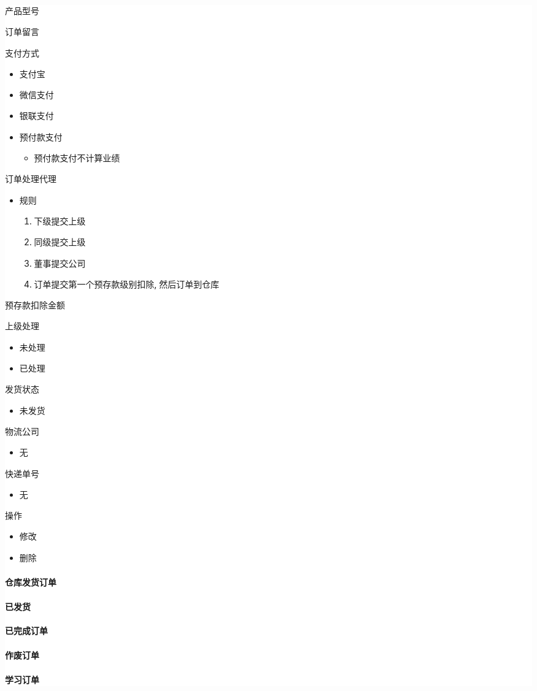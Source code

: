 产品型号

订单留言

支付方式

* 支付宝

* 微信支付

* 银联支付

* 预付款支付

	* 预付款支付不计算业绩

订单处理代理

* 规则

	1. 下级提交上级

	2. 同级提交上级

	3. 董事提交公司

	4. 订单提交第一个预存款级别扣除, 然后订单到仓库

预存款扣除金额

上级处理

* 未处理

* 已处理

发货状态

* 未发货

物流公司

* 无

快递单号

* 无

操作

* 修改

* 删除

#### 仓库发货订单

#### 已发货

#### 已完成订单

#### 作废订单

#### 学习订单
